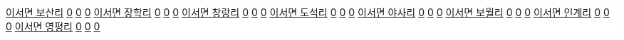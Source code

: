 
  <tr class="item">
    <td><a href="전라남도화순군이서면보산리">이서면 보산리</a></td>
    <td><a href="전라남도화순군이서면보산리">0</a></td>
    <td><a href="전라남도화순군이서면보산리">0</a></td>
    <td><a href="전라남도화순군이서면보산리">0</a></td>
  </tr>
    

  <tr class="item">
    <td><a href="전라남도화순군이서면장학리">이서면 장학리</a></td>
    <td><a href="전라남도화순군이서면장학리">0</a></td>
    <td><a href="전라남도화순군이서면장학리">0</a></td>
    <td><a href="전라남도화순군이서면장학리">0</a></td>
  </tr>
    

  <tr class="item">
    <td><a href="전라남도화순군이서면창랑리">이서면 창랑리</a></td>
    <td><a href="전라남도화순군이서면창랑리">0</a></td>
    <td><a href="전라남도화순군이서면창랑리">0</a></td>
    <td><a href="전라남도화순군이서면창랑리">0</a></td>
  </tr>
    

  <tr class="item">
    <td><a href="전라남도화순군이서면도석리">이서면 도석리</a></td>
    <td><a href="전라남도화순군이서면도석리">0</a></td>
    <td><a href="전라남도화순군이서면도석리">0</a></td>
    <td><a href="전라남도화순군이서면도석리">0</a></td>
  </tr>
    

  <tr class="item">
    <td><a href="전라남도화순군이서면야사리">이서면 야사리</a></td>
    <td><a href="전라남도화순군이서면야사리">0</a></td>
    <td><a href="전라남도화순군이서면야사리">0</a></td>
    <td><a href="전라남도화순군이서면야사리">0</a></td>
  </tr>
    

  <tr class="item">
    <td><a href="전라남도화순군이서면보월리">이서면 보월리</a></td>
    <td><a href="전라남도화순군이서면보월리">0</a></td>
    <td><a href="전라남도화순군이서면보월리">0</a></td>
    <td><a href="전라남도화순군이서면보월리">0</a></td>
  </tr>
    

  <tr class="item">
    <td><a href="전라남도화순군이서면인계리">이서면 인계리</a></td>
    <td><a href="전라남도화순군이서면인계리">0</a></td>
    <td><a href="전라남도화순군이서면인계리">0</a></td>
    <td><a href="전라남도화순군이서면인계리">0</a></td>
  </tr>
    

  <tr class="item">
    <td><a href="전라남도화순군이서면영평리">이서면 영평리</a></td>
    <td><a href="전라남도화순군이서면영평리">0</a></td>
    <td><a href="전라남도화순군이서면영평리">0</a></td>
    <td><a href="전라남도화순군이서면영평리">0</a></td>
  </tr>
    